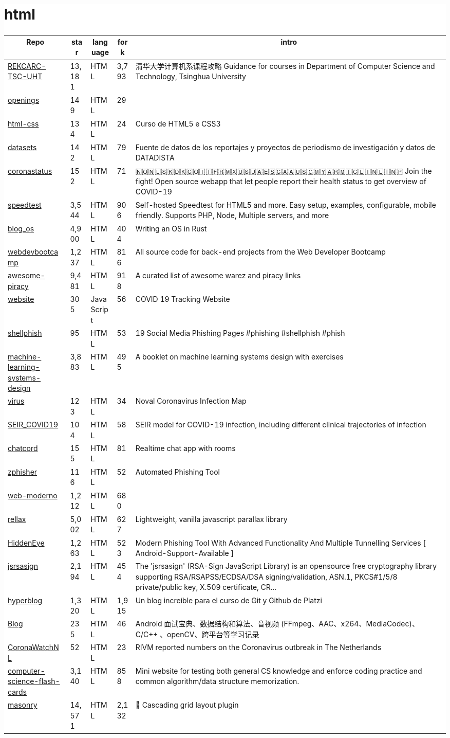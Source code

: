 
# html

Repo|star|language|fork|intro
-|-|-|-|-
[REKCARC-TSC-UHT](https://github.com/PKUanonym/REKCARC-TSC-UHT)|13,181|HTML|3,793|清华大学计算机系课程攻略 Guidance for courses in Department of Computer Science and Technology, Tsinghua University
[openings](https://github.com/Hellnar/openings)|149|HTML|29|
[html-css](https://github.com/gustavoguanabara/html-css)|134|HTML|24|Curso de HTML5 e CSS3
[datasets](https://github.com/datadista/datasets)|142|HTML|79|Fuente de datos de los reportajes y proyectos de periodismo de investigación y datos de DATADISTA
[coronastatus](https://github.com/BustByte/coronastatus)|152|HTML|71|🇳🇴🇳🇱🇸🇰🇩🇰🇨🇴🇮🇹🇫🇷🇲🇽🇺🇸🇺🇦🇪🇸🇨🇦🇦🇺🇸🇬🇲🇾🇦🇷🇲🇹🇨🇱🇮🇳🇱🇹🇳🇵 Join the fight! Open source webapp that let people report their health status to get overview of COVID-19
[speedtest](https://github.com/librespeed/speedtest)|3,544|HTML|906|Self-hosted Speedtest for HTML5 and more. Easy setup, examples, configurable, mobile friendly. Supports PHP, Node, Multiple servers, and more
[blog_os](https://github.com/phil-opp/blog_os)|4,900|HTML|404|Writing an OS in Rust
[webdevbootcamp](https://github.com/nax3t/webdevbootcamp)|1,237|HTML|816|All source code for back-end projects from the Web Developer Bootcamp
[awesome-piracy](https://github.com/Igglybuff/awesome-piracy)|9,481|HTML|918|A curated list of awesome warez and piracy links
[website](https://github.com/COVID19Tracking/website)|305|JavaScript|56|COVID 19 Tracking Website
[shellphish](https://github.com/thelinuxchoice/shellphish)|95|HTML|53|19 Social Media Phishing Pages #phishing #shellphish #phish
[machine-learning-systems-design](https://github.com/chiphuyen/machine-learning-systems-design)|3,883|HTML|495|A booklet on machine learning systems design with exercises
[virus](https://github.com/jakobzhao/virus)|123|HTML|34|Noval Coronavirus Infection Map
[SEIR_COVID19](https://github.com/alsnhll/SEIR_COVID19)|104|HTML|58|SEIR model for COVID-19 infection, including different clinical trajectories of infection
[chatcord](https://github.com/bradtraversy/chatcord)|155|HTML|81|Realtime chat app with rooms
[zphisher](https://github.com/htr-tech/zphisher)|116|HTML|52|Automated Phishing Tool
[web-moderno](https://github.com/cod3rcursos/web-moderno)|1,212|HTML|680|
[rellax](https://github.com/dixonandmoe/rellax)|5,002|HTML|627|Lightweight, vanilla javascript parallax library
[HiddenEye](https://github.com/DarkSecDevelopers/HiddenEye)|1,263|HTML|523|Modern Phishing Tool With Advanced Functionality And Multiple Tunnelling Services [ Android-Support-Available ]
[jsrsasign](https://github.com/kjur/jsrsasign)|2,194|HTML|454|The 'jsrsasign' (RSA-Sign JavaScript Library) is an opensource free cryptography library supporting RSA/RSAPSS/ECDSA/DSA signing/validation, ASN.1, PKCS#1/5/8 private/public key, X.509 certificate, CR...
[hyperblog](https://github.com/freddier/hyperblog)|1,320|HTML|1,915|Un blog increíble para el curso de Git y Github de Platzi
[Blog](https://github.com/yangkun19921001/Blog)|235|HTML|46|Android 面试宝典、数据结构和算法、音视频 (FFmpeg、AAC、x264、MediaCodec)、 C/C++ 、openCV、跨平台等学习记录
[CoronaWatchNL](https://github.com/J535D165/CoronaWatchNL)|52|HTML|23|RIVM reported numbers on the Coronavirus outbreak in The Netherlands
[computer-science-flash-cards](https://github.com/jwasham/computer-science-flash-cards)|3,140|HTML|858|Mini website for testing both general CS knowledge and enforce coding practice and common algorithm/data structure memorization.
[masonry](https://github.com/desandro/masonry)|14,571|HTML|2,132|🏩 Cascading grid layout plugin
